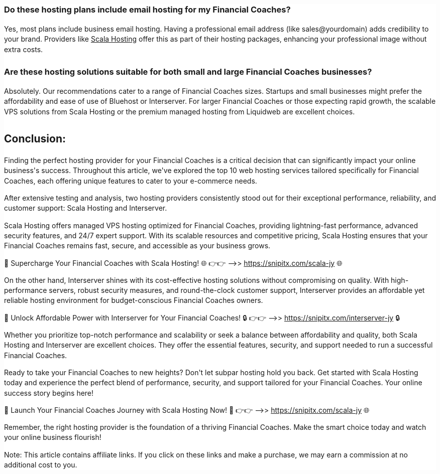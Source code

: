 ### Do these hosting plans include email hosting for my Financial Coaches? 
Yes, most plans include business email hosting. Having a professional email address (like sales@yourdomain) adds credibility to your brand. Providers like [Scala Hosting](https://snipitx.com/scala-jy) offer this as part of their hosting packages, enhancing your professional image without extra costs.

### Are these hosting solutions suitable for both small and large Financial Coaches businesses? 
Absolutely. Our recommendations cater to a range of Financial Coaches sizes. Startups and small businesses might prefer the affordability and ease of use of Bluehost or Interserver. For larger Financial Coaches or those expecting rapid growth, the scalable VPS solutions from Scala Hosting or the premium managed hosting from Liquidweb are excellent choices.

## Conclusion:

Finding the perfect hosting provider for your Financial Coaches is a critical decision that can significantly impact your online business's success. Throughout this article, we've explored the top 10 web hosting services tailored specifically for Financial Coaches, each offering unique features to cater to your e-commerce needs.

After extensive testing and analysis, two hosting providers consistently stood out for their exceptional performance, reliability, and customer support: Scala Hosting and Interserver.

Scala Hosting offers managed VPS hosting optimized for Financial Coaches, providing lightning-fast performance, advanced security features, and 24/7 expert support. With its scalable resources and competitive pricing, Scala Hosting ensures that your Financial Coaches remains fast, secure, and accessible as your business grows.

🚀 Supercharge Your Financial Coaches with Scala Hosting! 🌐
👉👉 -->> https://snipitx.com/scala-jy 🌐

On the other hand, Interserver shines with its cost-effective hosting solutions without compromising on quality. With high-performance servers, robust security measures, and round-the-clock customer support, Interserver provides an affordable yet reliable hosting environment for budget-conscious Financial Coaches owners.

💸 Unlock Affordable Power with Interserver for Your Financial Coaches! 🔒
👉👉 -->> https://snipitx.com/interserver-jy 🔒

Whether you prioritize top-notch performance and scalability or seek a balance between affordability and quality, both Scala Hosting and Interserver are excellent choices. They offer the essential features, security, and support needed to run a successful Financial Coaches.

Ready to take your Financial Coaches to new heights? Don't let subpar hosting hold you back. Get started with Scala Hosting today and experience the perfect blend of performance, security, and support tailored for your Financial Coaches. Your online success story begins here!

🚀 Launch Your Financial Coaches Journey with Scala Hosting Now! 🌟
👉👉 -->> https://snipitx.com/scala-jy 🌐

Remember, the right hosting provider is the foundation of a thriving Financial Coaches. Make the smart choice today and watch your online business flourish!

Note: This article contains affiliate links. If you click on these links and make a purchase, we may earn a commission at no additional cost to you.
